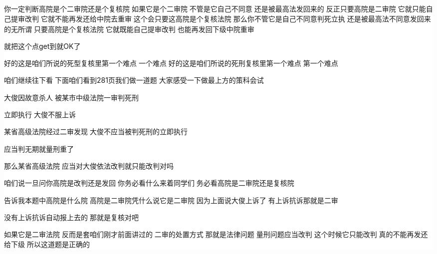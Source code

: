 你一定判断高院是个二审院还是个复核院
如果它是个二审院
不管是它自己不同意
还是被最高法发回来的
反正只要高院是二审院
它就只能自己提审改判
它就不能再发还给中院去重审
这个会只要这高院是个复核法院
那么你不管它是自己不同意判死立执
还是被最高法不同意发回来的无所谓
只要高院是个复核法院
它就既能自己提审改判
也能再发回下级中院重审

就把这个点get到就OK了

好的这是咱们所说的死型复核里第一个难点
一个难点
好的这是咱们所说的死刑复核里第一个难点
第一个难点

咱们继续往下看
下面咱们看到281页我们做一道题
大家感受一下做最上方的策科会试

大俊因故意杀人
被某市中级法院一审判死刑

立即执行
大俊不服上诉

某省高级法院经过二审发现
大俊不应当被判死刑的立即执行

应当判无期就量刑重了

那么某省高级法院
应当对大俊依法改判就只能改判对吗

咱们说一旦问你高院是改判还是发回
你务必看什么来着同学们
务必看高院是二审院还是复核院

告诉我本题中高院是什么院
高院是二审院凭什么说它是二审院
因为上面说大俊上诉了
有上诉抗诉那就是二审

没有上诉抗诉自动报上去的
那就是复核对吧

如果它是二审法院
反而是套咱们刚才前面讲过的
二审的处置方式
那就是法律问题
量刑问题应当改判
这个时候它只能改判
真的不能再发还给下级
所以这道题是正确的
